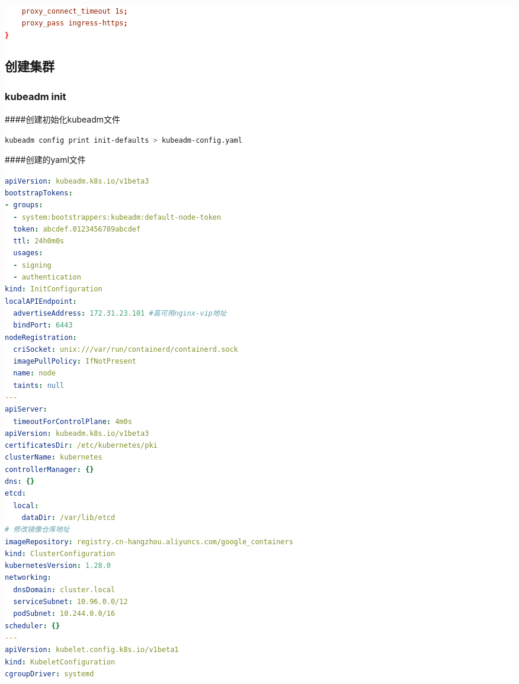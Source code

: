 ```conf
    proxy_connect_timeout 1s;
    proxy_pass ingress-https;
}
```


## 创建集群

### kubeadm init

####创建初始化kubeadm文件
```bash
kubeadm config print init-defaults > kubeadm-config.yaml
```
####创建的yaml文件
```yaml
apiVersion: kubeadm.k8s.io/v1beta3
bootstrapTokens:
- groups:
  - system:bootstrappers:kubeadm:default-node-token
  token: abcdef.0123456789abcdef
  ttl: 24h0m0s
  usages:
  - signing
  - authentication
kind: InitConfiguration
localAPIEndpoint:
  advertiseAddress: 172.31.23.101 #高可用nginx-vip地址
  bindPort: 6443
nodeRegistration:
  criSocket: unix:///var/run/containerd/containerd.sock
  imagePullPolicy: IfNotPresent
  name: node
  taints: null
---
apiServer:
  timeoutForControlPlane: 4m0s
apiVersion: kubeadm.k8s.io/v1beta3
certificatesDir: /etc/kubernetes/pki
clusterName: kubernetes
controllerManager: {}
dns: {}
etcd:
  local:
    dataDir: /var/lib/etcd
# 修改镜像仓库地址
imageRepository: registry.cn-hangzhou.aliyuncs.com/google_containers
kind: ClusterConfiguration
kubernetesVersion: 1.28.0
networking:
  dnsDomain: cluster.local
  serviceSubnet: 10.96.0.0/12
  podSubnet: 10.244.0.0/16
scheduler: {}
---
apiVersion: kubelet.config.k8s.io/v1beta1
kind: KubeletConfiguration
cgroupDriver: systemd
```
